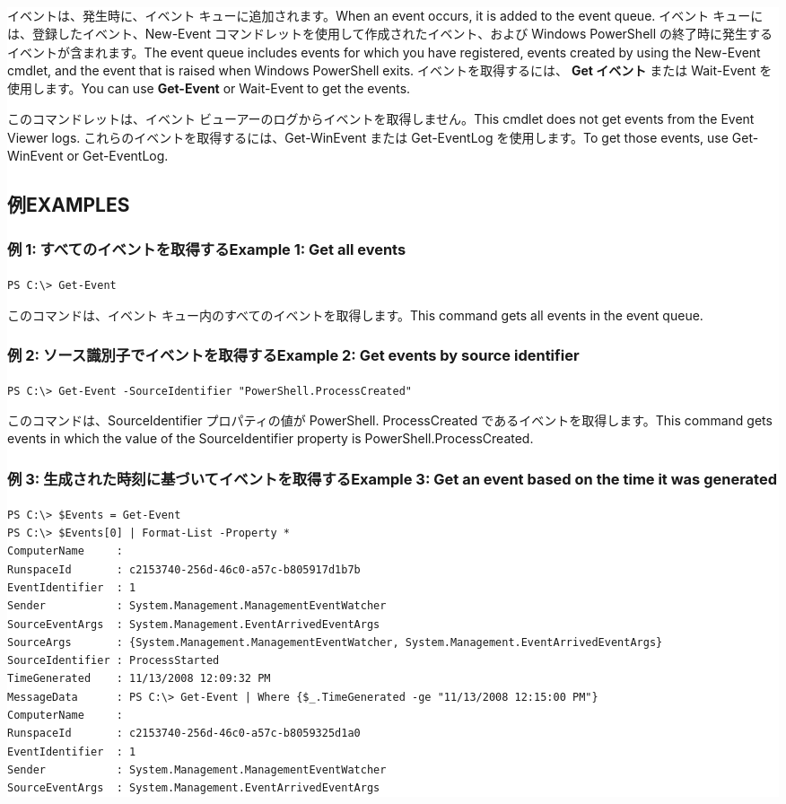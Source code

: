 <span data-ttu-id="4b07c-112">イベントは、発生時に、イベント キューに追加されます。</span><span class="sxs-lookup"><span data-stu-id="4b07c-112">When an event occurs, it is added to the event queue.</span></span>
<span data-ttu-id="4b07c-113">イベント キューには、登録したイベント、New-Event コマンドレットを使用して作成されたイベント、および Windows PowerShell の終了時に発生するイベントが含まれます。</span><span class="sxs-lookup"><span data-stu-id="4b07c-113">The event queue includes events for which you have registered, events created by using the New-Event cmdlet, and the event that is raised when Windows PowerShell exits.</span></span>
<span data-ttu-id="4b07c-114">イベントを取得するには、 **Get イベント** または Wait-Event を使用します。</span><span class="sxs-lookup"><span data-stu-id="4b07c-114">You can use **Get-Event** or Wait-Event to get the events.</span></span>

<span data-ttu-id="4b07c-115">このコマンドレットは、イベント ビューアーのログからイベントを取得しません。</span><span class="sxs-lookup"><span data-stu-id="4b07c-115">This cmdlet does not get events from the Event Viewer logs.</span></span>
<span data-ttu-id="4b07c-116">これらのイベントを取得するには、Get-WinEvent または Get-EventLog を使用します。</span><span class="sxs-lookup"><span data-stu-id="4b07c-116">To get those events, use Get-WinEvent or Get-EventLog.</span></span>

## <span data-ttu-id="4b07c-117">例</span><span class="sxs-lookup"><span data-stu-id="4b07c-117">EXAMPLES</span></span>

### <span data-ttu-id="4b07c-118">例 1: すべてのイベントを取得する</span><span class="sxs-lookup"><span data-stu-id="4b07c-118">Example 1: Get all events</span></span>

```
PS C:\> Get-Event
```

<span data-ttu-id="4b07c-119">このコマンドは、イベント キュー内のすべてのイベントを取得します。</span><span class="sxs-lookup"><span data-stu-id="4b07c-119">This command gets all events in the event queue.</span></span>

### <span data-ttu-id="4b07c-120">例 2: ソース識別子でイベントを取得する</span><span class="sxs-lookup"><span data-stu-id="4b07c-120">Example 2: Get events by source identifier</span></span>

```
PS C:\> Get-Event -SourceIdentifier "PowerShell.ProcessCreated"
```

<span data-ttu-id="4b07c-121">このコマンドは、SourceIdentifier プロパティの値が PowerShell. ProcessCreated であるイベントを取得します。</span><span class="sxs-lookup"><span data-stu-id="4b07c-121">This command gets events in which the value of the SourceIdentifier property is PowerShell.ProcessCreated.</span></span>

### <span data-ttu-id="4b07c-122">例 3: 生成された時刻に基づいてイベントを取得する</span><span class="sxs-lookup"><span data-stu-id="4b07c-122">Example 3: Get an event based on the time it was generated</span></span>

```
PS C:\> $Events = Get-Event
PS C:\> $Events[0] | Format-List -Property *
ComputerName     :
RunspaceId       : c2153740-256d-46c0-a57c-b805917d1b7b
EventIdentifier  : 1
Sender           : System.Management.ManagementEventWatcher
SourceEventArgs  : System.Management.EventArrivedEventArgs
SourceArgs       : {System.Management.ManagementEventWatcher, System.Management.EventArrivedEventArgs}
SourceIdentifier : ProcessStarted
TimeGenerated    : 11/13/2008 12:09:32 PM
MessageData      : PS C:\> Get-Event | Where {$_.TimeGenerated -ge "11/13/2008 12:15:00 PM"}
ComputerName     :
RunspaceId       : c2153740-256d-46c0-a57c-b8059325d1a0
EventIdentifier  : 1
Sender           : System.Management.ManagementEventWatcher
SourceEventArgs  : System.Management.EventArrivedEventArgs
```
